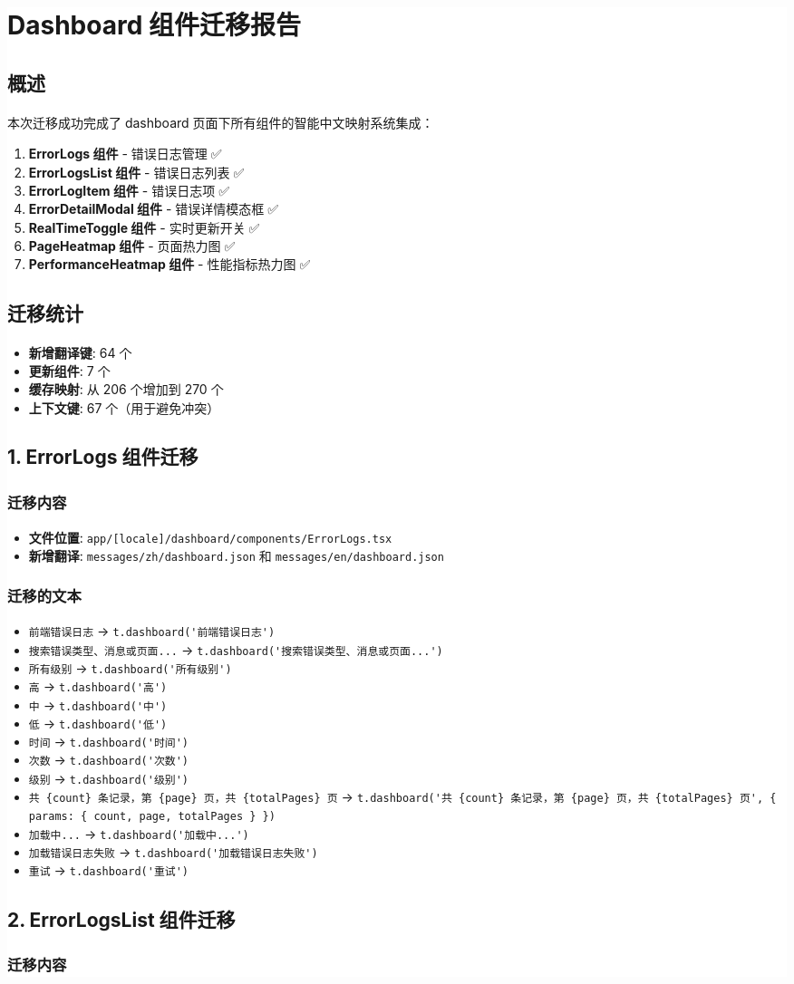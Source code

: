 # Dashboard 组件迁移报告

## 概述

本次迁移成功完成了 dashboard 页面下所有组件的智能中文映射系统集成：

1. **ErrorLogs 组件** - 错误日志管理 ✅
2. **ErrorLogsList 组件** - 错误日志列表 ✅
3. **ErrorLogItem 组件** - 错误日志项 ✅
4. **ErrorDetailModal 组件** - 错误详情模态框 ✅
5. **RealTimeToggle 组件** - 实时更新开关 ✅
6. **PageHeatmap 组件** - 页面热力图 ✅
7. **PerformanceHeatmap 组件** - 性能指标热力图 ✅

## 迁移统计

- **新增翻译键**: 64 个
- **更新组件**: 7 个
- **缓存映射**: 从 206 个增加到 270 个
- **上下文键**: 67 个（用于避免冲突）

## 1. ErrorLogs 组件迁移

### 迁移内容

- **文件位置**: `app/[locale]/dashboard/components/ErrorLogs.tsx`
- **新增翻译**: `messages/zh/dashboard.json` 和 `messages/en/dashboard.json`

### 迁移的文本

- `前端错误日志` → `t.dashboard('前端错误日志')`
- `搜索错误类型、消息或页面...` → `t.dashboard('搜索错误类型、消息或页面...')`
- `所有级别` → `t.dashboard('所有级别')`
- `高` → `t.dashboard('高')`
- `中` → `t.dashboard('中')`
- `低` → `t.dashboard('低')`
- `时间` → `t.dashboard('时间')`
- `次数` → `t.dashboard('次数')`
- `级别` → `t.dashboard('级别')`
- `共 {count} 条记录，第 {page} 页，共 {totalPages} 页` → `t.dashboard('共 {count} 条记录，第 {page} 页，共 {totalPages} 页', { params: { count, page, totalPages } })`
- `加载中...` → `t.dashboard('加载中...')`
- `加载错误日志失败` → `t.dashboard('加载错误日志失败')`
- `重试` → `t.dashboard('重试')`

## 2. ErrorLogsList 组件迁移

### 迁移内容
